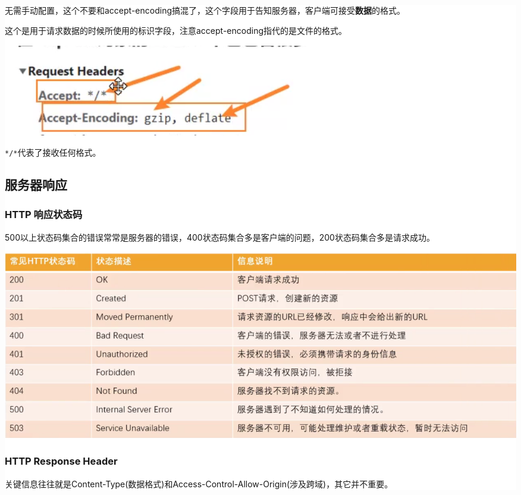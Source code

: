 无需手动配置，这个不要和accept-encoding搞混了，这个字段用于告知服务器，客户端可接受**数据**的格式。

这个是用于请求数据的时候所使用的标识字段，注意accept-encoding指代的是文件的格式。

![image-20240228164611727](./README.assets/image-20240228164611727.png)

`*/*`代表了接收任何格式。



## 服务器响应

### HTTP 响应状态码

500以上状态码集合的错误常常是服务器的错误，400状态码集合多是客户端的问题，200状态码集合多是请求成功。

![image-20240228171310090](./README.assets/image-20240228171310090.png)

### HTTP Response Header

关键信息往往就是Content-Type(数据格式)和Access-Control-Allow-Origin(涉及跨域)，其它并不重要。

